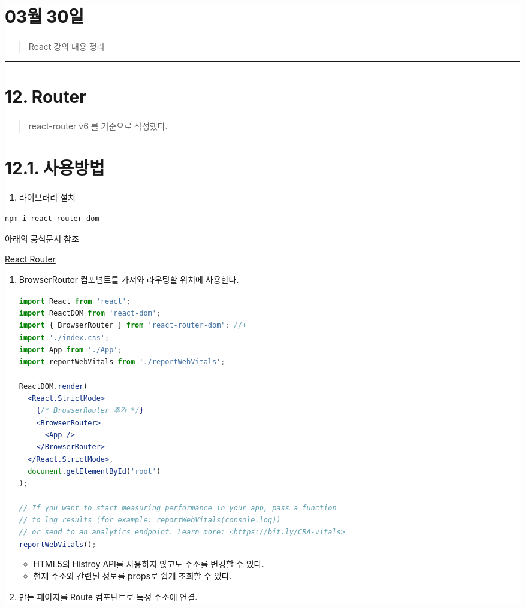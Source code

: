 # 03월 30일

> React 강의 내용 정리

---

# 12. Router

> react-router v6 를 기준으로 작성했다.

# 12.1. 사용방법

1. 라이브러리 설치

```bash
npm i react-router-dom
```

아래의 공식문서 참조

[React Router](https://reactrouter.com/docs/en/v6/getting-started/tutorial)

1. BrowserRouter 컴포넌트를 가져와 라우팅할 위치에 사용한다.

   ```jsx
   import React from 'react';
   import ReactDOM from 'react-dom';
   import { BrowserRouter } from 'react-router-dom'; //+
   import './index.css';
   import App from './App';
   import reportWebVitals from './reportWebVitals';
   
   ReactDOM.render(
     <React.StrictMode>
       {/* BrowserRouter 추가 */}
       <BrowserRouter> 
         <App /> 
       </BrowserRouter>
     </React.StrictMode>,
     document.getElementById('root')
   );
   
   // If you want to start measuring performance in your app, pass a function
   // to log results (for example: reportWebVitals(console.log))
   // or send to an analytics endpoint. Learn more: <https://bit.ly/CRA-vitals>
   reportWebVitals();
   ```

   - HTML5의 Histroy API를 사용하지 않고도 주소를 변경할 수 있다.
   - 현재 주소와 간련된 정보를 props로 쉽게 조회할 수 있다.

2. 만든 페이지를 Route 컴포넌트로 특정 주소에 연결.

